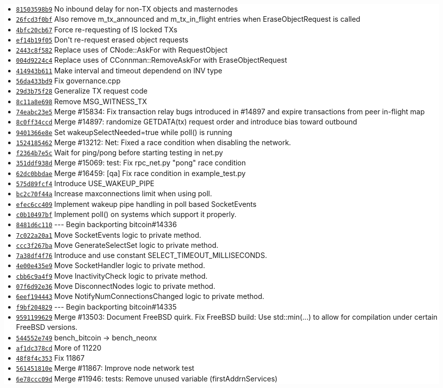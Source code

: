 - [`81503598b9`](https://github.com/NeonXGit/commit/81503598b9) No inbound delay for non-TX objects and masternodes
- [`26fcd3f0bf`](https://github.com/NeonXGit/commit/26fcd3f0bf) Also remove m_tx_announced and m_tx_in_flight entries when EraseObjectRequest is called
- [`4bfc20cb67`](https://github.com/NeonXGit/commit/4bfc20cb67) Force re-requesting of IS locked TXs
- [`ef14b19f05`](https://github.com/NeonXGit/commit/ef14b19f05) Don't re-request erased object requests
- [`2443c8f582`](https://github.com/NeonXGit/commit/2443c8f582) Replace uses of CNode::AskFor with RequestObject
- [`004d9224c4`](https://github.com/NeonXGit/commit/004d9224c4) Replace uses of CConnman::RemoveAskFor with EraseObjectRequest
- [`414943b611`](https://github.com/NeonXGit/commit/414943b611) Make interval and timeout dependend on INV type
- [`56da433bd9`](https://github.com/NeonXGit/commit/56da433bd9) Fix governance.cpp
- [`29d3b75f28`](https://github.com/NeonXGit/commit/29d3b75f28) Generalize TX request code
- [`8c11a8e698`](https://github.com/NeonXGit/commit/8c11a8e698) Remove MSG_WITNESS_TX
- [`74eabc23e5`](https://github.com/NeonXGit/commit/74eabc23e5) Merge #15834: Fix transaction relay bugs introduced in #14897 and expire transactions from peer in-flight map
- [`8c0ff34ccd`](https://github.com/NeonXGit/commit/8c0ff34ccd) Merge #14897: randomize GETDATA(tx) request order and introduce bias toward outbound
- [`9401366e8e`](https://github.com/NeonXGit/commit/9401366e8e) Set wakeupSelectNeeded=true while poll() is running
- [`1524185462`](https://github.com/NeonXGit/commit/1524185462) Merge #13212: Net: Fixed a race condition when disabling the network.
- [`f2364b7e5c`](https://github.com/NeonXGit/commit/f2364b7e5c) Wait for ping/pong before starting testing in net.py
- [`351ddf938d`](https://github.com/NeonXGit/commit/351ddf938d) Merge #15069: test: Fix rpc_net.py "pong" race condition
- [`62dc0bbdae`](https://github.com/NeonXGit/commit/62dc0bbdae) Merge #16459: [qa] Fix race condition in example_test.py
- [`575d89fcf4`](https://github.com/NeonXGit/commit/575d89fcf4) Introduce USE_WAKEUP_PIPE
- [`bc2c70f44a`](https://github.com/NeonXGit/commit/bc2c70f44a) Increase maxconnections limit when using poll.
- [`efec6cc409`](https://github.com/NeonXGit/commit/efec6cc409) Implement wakeup pipe handling in poll based SocketEvents
- [`c0b10497bf`](https://github.com/NeonXGit/commit/c0b10497bf) Implement poll() on systems which support it properly.
- [`8481d6c110`](https://github.com/NeonXGit/commit/8481d6c110) --- Begin backporting bitcoin#14336
- [`7c022a20a1`](https://github.com/NeonXGit/commit/7c022a20a1) Move SocketEvents logic to private method.
- [`ccc3f267ba`](https://github.com/NeonXGit/commit/ccc3f267ba) Move GenerateSelectSet logic to private method.
- [`7a38df4f76`](https://github.com/NeonXGit/commit/7a38df4f76) Introduce and use constant SELECT_TIMEOUT_MILLISECONDS.
- [`4e00e435e9`](https://github.com/NeonXGit/commit/4e00e435e9) Move SocketHandler logic to private method.
- [`cbb6c9a4f9`](https://github.com/NeonXGit/commit/cbb6c9a4f9) Move InactivityCheck logic to private method.
- [`07f6d92e36`](https://github.com/NeonXGit/commit/07f6d92e36) Move DisconnectNodes logic to private method.
- [`6eef194443`](https://github.com/NeonXGit/commit/6eef194443) Move NotifyNumConnectionsChanged logic to private method.
- [`f9bf204829`](https://github.com/NeonXGit/commit/f9bf204829) --- Begin backporting bitcoin#14335
- [`9591199629`](https://github.com/NeonXGit/commit/9591199629) Merge #13503: Document FreeBSD quirk. Fix FreeBSD build: Use std::min<int>(...) to allow for compilation under certain FreeBSD versions.
- [`544552e749`](https://github.com/NeonXGit/commit/544552e749) bench_bitcoin -> bench_neonx
- [`af1dc378cd`](https://github.com/NeonXGit/commit/af1dc378cd) More of 11220
- [`48f8f4c353`](https://github.com/NeonXGit/commit/48f8f4c353) Fix 11867
- [`561451810e`](https://github.com/NeonXGit/commit/561451810e) Merge #11867: Improve node network test
- [`6e78ccc09d`](https://github.com/NeonXGit/commit/6e78ccc09d) Merge #11946: tests: Remove unused variable (firstAddrnServices)